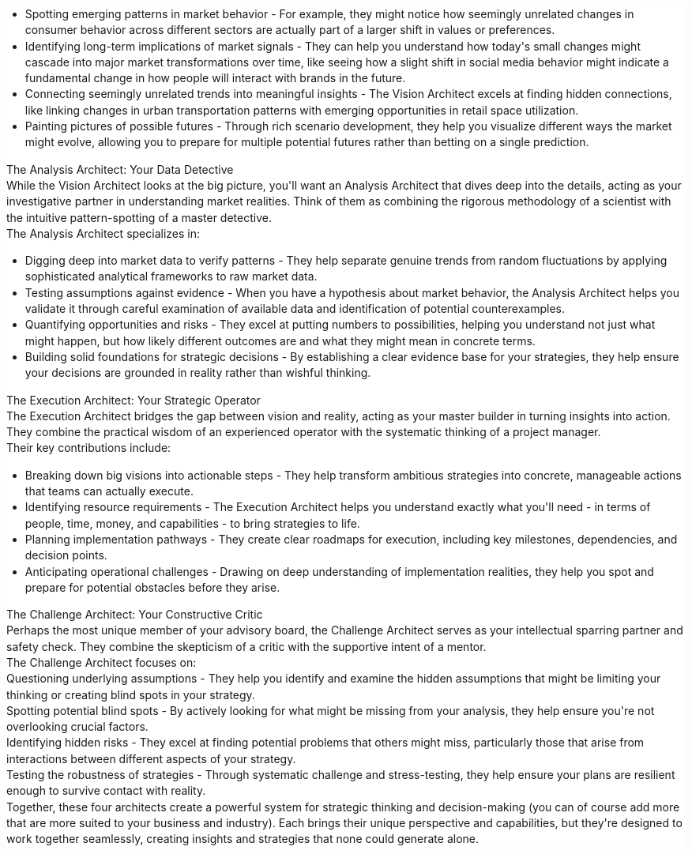 * Spotting emerging patterns in market behavior \- For example, they might notice how seemingly unrelated changes in consumer behavior across different sectors are actually part of a larger shift in values or preferences.  
* Identifying long-term implications of market signals \- They can help you understand how today's small changes might cascade into major market transformations over time, like seeing how a slight shift in social media behavior might indicate a fundamental change in how people will interact with brands in the future.  
* Connecting seemingly unrelated trends into meaningful insights \- The Vision Architect excels at finding hidden connections, like linking changes in urban transportation patterns with emerging opportunities in retail space utilization.  
* Painting pictures of possible futures \- Through rich scenario development, they help you visualize different ways the market might evolve, allowing you to prepare for multiple potential futures rather than betting on a single prediction.

The Analysis Architect: Your Data Detective  
While the Vision Architect looks at the big picture, you'll want an Analysis Architect that dives deep into the details, acting as your investigative partner in understanding market realities. Think of them as combining the rigorous methodology of a scientist with the intuitive pattern-spotting of a master detective.  
The Analysis Architect specializes in:

* Digging deep into market data to verify patterns \- They help separate genuine trends from random fluctuations by applying sophisticated analytical frameworks to raw market data.  
* Testing assumptions against evidence \- When you have a hypothesis about market behavior, the Analysis Architect helps you validate it through careful examination of available data and identification of potential counterexamples.  
* Quantifying opportunities and risks \- They excel at putting numbers to possibilities, helping you understand not just what might happen, but how likely different outcomes are and what they might mean in concrete terms.  
* Building solid foundations for strategic decisions \- By establishing a clear evidence base for your strategies, they help ensure your decisions are grounded in reality rather than wishful thinking.

The Execution Architect: Your Strategic Operator  
The Execution Architect bridges the gap between vision and reality, acting as your master builder in turning insights into action. They combine the practical wisdom of an experienced operator with the systematic thinking of a project manager.  
Their key contributions include:

* Breaking down big visions into actionable steps \- They help transform ambitious strategies into concrete, manageable actions that teams can actually execute.  
* Identifying resource requirements \- The Execution Architect helps you understand exactly what you'll need \- in terms of people, time, money, and capabilities \- to bring strategies to life.  
* Planning implementation pathways \- They create clear roadmaps for execution, including key milestones, dependencies, and decision points.  
* Anticipating operational challenges \- Drawing on deep understanding of implementation realities, they help you spot and prepare for potential obstacles before they arise.

The Challenge Architect: Your Constructive Critic  
Perhaps the most unique member of your advisory board, the Challenge Architect serves as your intellectual sparring partner and safety check. They combine the skepticism of a critic with the supportive intent of a mentor.  
The Challenge Architect focuses on:  
Questioning underlying assumptions \- They help you identify and examine the hidden assumptions that might be limiting your thinking or creating blind spots in your strategy.  
Spotting potential blind spots \- By actively looking for what might be missing from your analysis, they help ensure you're not overlooking crucial factors.  
Identifying hidden risks \- They excel at finding potential problems that others might miss, particularly those that arise from interactions between different aspects of your strategy.  
Testing the robustness of strategies \- Through systematic challenge and stress-testing, they help ensure your plans are resilient enough to survive contact with reality.  
Together, these four architects create a powerful system for strategic thinking and decision-making (you can of course add more that are more suited to your business and industry). Each brings their unique perspective and capabilities, but they're designed to work together seamlessly, creating insights and strategies that none could generate alone.  